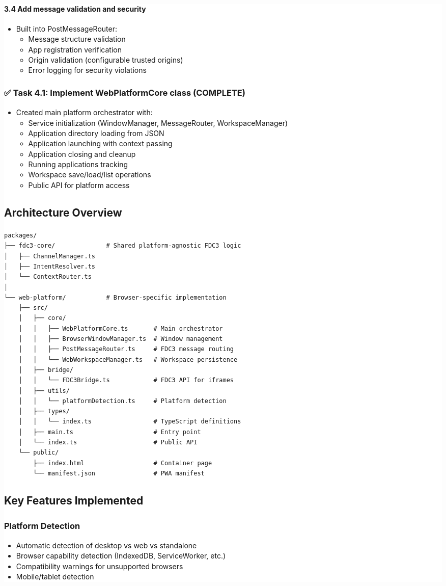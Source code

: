 #### 3.4 Add message validation and security
- Built into PostMessageRouter:
  - Message structure validation
  - App registration verification
  - Origin validation (configurable trusted origins)
  - Error logging for security violations

### ✅ Task 4.1: Implement WebPlatformCore class (COMPLETE)

- Created main platform orchestrator with:
  - Service initialization (WindowManager, MessageRouter, WorkspaceManager)
  - Application directory loading from JSON
  - Application launching with context passing
  - Application closing and cleanup
  - Running applications tracking
  - Workspace save/load/list operations
  - Public API for platform access

## Architecture Overview

```
packages/
├── fdc3-core/              # Shared platform-agnostic FDC3 logic
│   ├── ChannelManager.ts
│   ├── IntentResolver.ts
│   └── ContextRouter.ts
│
└── web-platform/           # Browser-specific implementation
    ├── src/
    │   ├── core/
    │   │   ├── WebPlatformCore.ts       # Main orchestrator
    │   │   ├── BrowserWindowManager.ts  # Window management
    │   │   ├── PostMessageRouter.ts     # FDC3 message routing
    │   │   └── WebWorkspaceManager.ts   # Workspace persistence
    │   ├── bridge/
    │   │   └── FDC3Bridge.ts            # FDC3 API for iframes
    │   ├── utils/
    │   │   └── platformDetection.ts     # Platform detection
    │   ├── types/
    │   │   └── index.ts                 # TypeScript definitions
    │   ├── main.ts                      # Entry point
    │   └── index.ts                     # Public API
    └── public/
        ├── index.html                   # Container page
        └── manifest.json                # PWA manifest
```

## Key Features Implemented

### Platform Detection
- Automatic detection of desktop vs web vs standalone
- Browser capability detection (IndexedDB, ServiceWorker, etc.)
- Compatibility warnings for unsupported browsers
- Mobile/tablet detection
